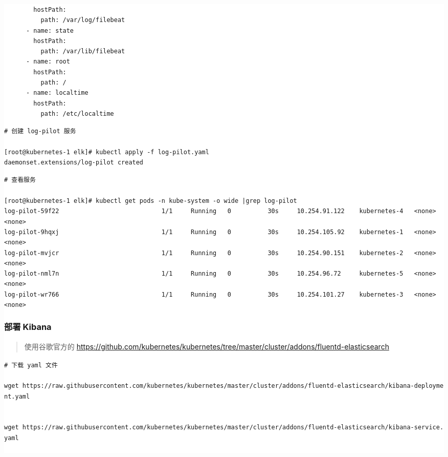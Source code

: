 ```
        hostPath:
          path: /var/log/filebeat
      - name: state
        hostPath:
          path: /var/lib/filebeat
      - name: root
        hostPath:
          path: /
      - name: localtime
        hostPath:
          path: /etc/localtime

```


```
# 创建 log-pilot 服务

[root@kubernetes-1 elk]# kubectl apply -f log-pilot.yaml 
daemonset.extensions/log-pilot created

```

```
# 查看服务

[root@kubernetes-1 elk]# kubectl get pods -n kube-system -o wide |grep log-pilot
log-pilot-59f22                            1/1     Running   0          30s     10.254.91.122    kubernetes-4   <none>           <none>
log-pilot-9hqxj                            1/1     Running   0          30s     10.254.105.92    kubernetes-1   <none>           <none>
log-pilot-mvjcr                            1/1     Running   0          30s     10.254.90.151    kubernetes-2   <none>           <none>
log-pilot-nml7n                            1/1     Running   0          30s     10.254.96.72     kubernetes-5   <none>           <none>
log-pilot-wr766                            1/1     Running   0          30s     10.254.101.27    kubernetes-3   <none>           <none>

```


### 部署 Kibana

> 使用谷歌官方的 https://github.com/kubernetes/kubernetes/tree/master/cluster/addons/fluentd-elasticsearch
> 



```
# 下载 yaml 文件

wget https://raw.githubusercontent.com/kubernetes/kubernetes/master/cluster/addons/fluentd-elasticsearch/kibana-deployment.yaml


wget https://raw.githubusercontent.com/kubernetes/kubernetes/master/cluster/addons/fluentd-elasticsearch/kibana-service.yaml


```


  [1]: http://jicki.me/img/posts/elk/new-1.png
  [2]: http://jicki.me/img/posts/elk/new-2.png
  [3]: http://jicki.me/img/posts/elk/3.png 
  [4]: http://jicki.me/img/posts/elk/4.png 
  [5]: http://jicki.me/img/posts/elk/5.png 
  [6]: http://jicki.me/img/posts/elk/6.png 